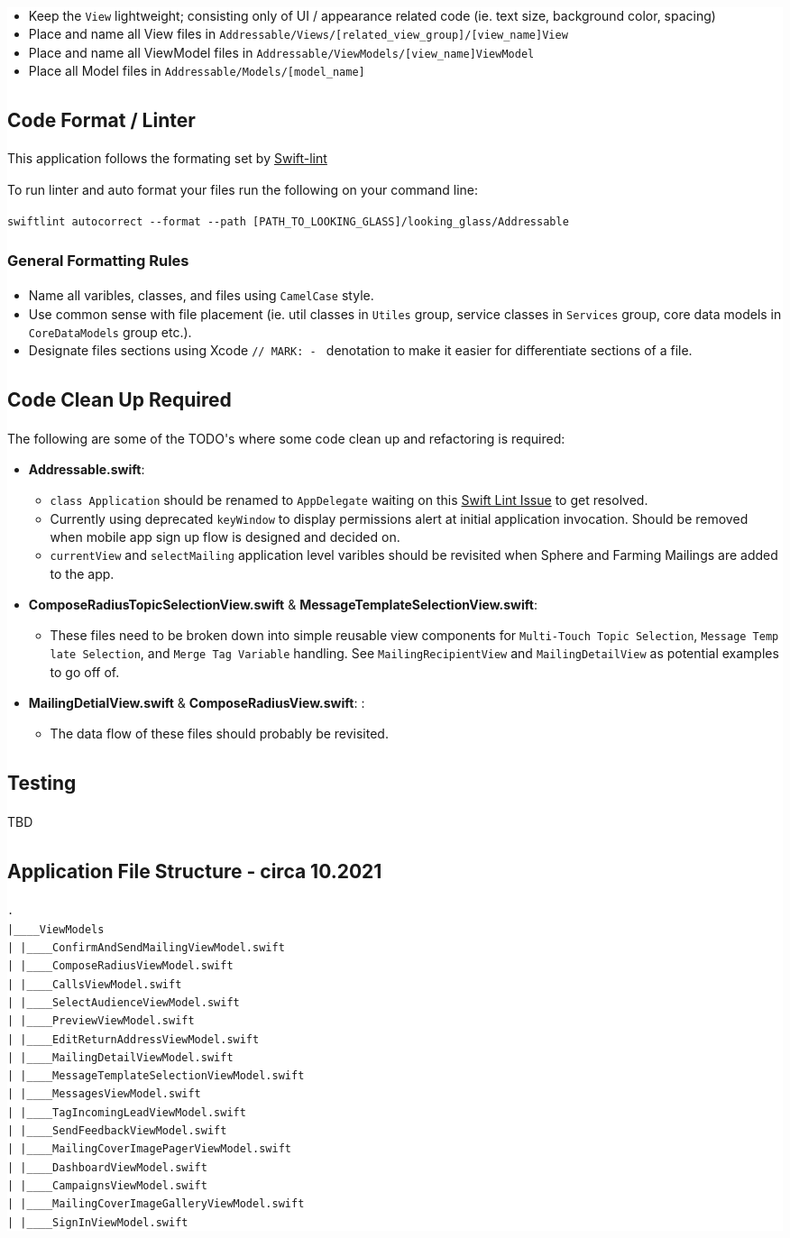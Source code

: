 * Keep the `View` lightweight; consisting only of UI / appearance related code (ie. text size, background color, spacing)
* Place and name all View files in `Addressable/Views/[related_view_group]/[view_name]View`
* Place and name all ViewModel files in `Addressable/ViewModels/[view_name]ViewModel`
* Place all Model files in `Addressable/Models/[model_name]`

## Code Format / Linter
This application follows the formating set by [Swift-lint](https://github.com/realm/SwiftLint)

To run linter and auto format your files run the following on your command line:

```
swiftlint autocorrect --format --path [PATH_TO_LOOKING_GLASS]/looking_glass/Addressable
```
### General Formatting Rules
* Name all varibles, classes, and files using `CamelCase` style.
* Use common sense with file placement (ie. util classes in `Utiles` group, service classes in `Services` group, core data models in `CoreDataModels` group etc.).
* Designate files sections using Xcode `// MARK: - ` denotation to make it easier for differentiate sections of a file.

## Code Clean Up Required
The following are some of the TODO's where some code clean up and refactoring is required: 

* **Addressable.swift**: 
	* `class Application` should be renamed to `AppDelegate` waiting on this [Swift Lint Issue](https://github.com/realm/SwiftLint/issues/2786) to get resolved. 
	* Currently using deprecated `keyWindow` to display permissions alert at initial application invocation. Should be removed when mobile app sign up flow is designed and decided on.
	* `currentView` and `selectMailing` application level varibles should be revisited when Sphere and Farming Mailings are added to the app.

* **ComposeRadiusTopicSelectionView.swift** & **MessageTemplateSelectionView.swift**: 
	* These files need to be broken down into simple reusable view components for `Multi-Touch Topic Selection`, `Message Template Selection`, and `Merge Tag Variable` handling. See `MailingRecipientView` and `MailingDetailView` as potential examples to go off of.

* **MailingDetialView.swift** & **ComposeRadiusView.swift**: : 
	* The data flow of these files should probably be revisited.

## Testing

TBD

## Application File Structure - circa 10.2021
```
.
|____ViewModels
| |____ConfirmAndSendMailingViewModel.swift
| |____ComposeRadiusViewModel.swift
| |____CallsViewModel.swift
| |____SelectAudienceViewModel.swift
| |____PreviewViewModel.swift
| |____EditReturnAddressViewModel.swift
| |____MailingDetailViewModel.swift
| |____MessageTemplateSelectionViewModel.swift
| |____MessagesViewModel.swift
| |____TagIncomingLeadViewModel.swift
| |____SendFeedbackViewModel.swift
| |____MailingCoverImagePagerViewModel.swift
| |____DashboardViewModel.swift
| |____CampaignsViewModel.swift
| |____MailingCoverImageGalleryViewModel.swift
| |____SignInViewModel.swift
```